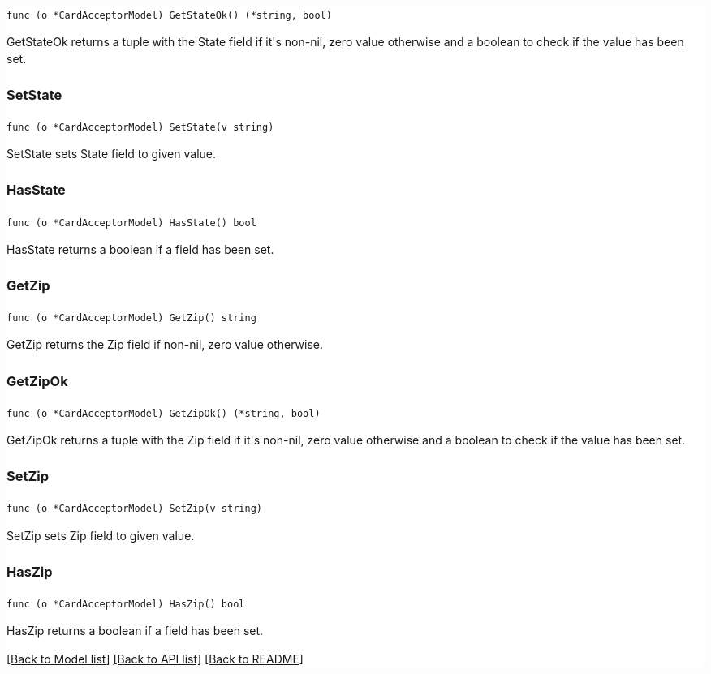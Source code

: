 `func (o *CardAcceptorModel) GetStateOk() (*string, bool)`

GetStateOk returns a tuple with the State field if it's non-nil, zero value otherwise
and a boolean to check if the value has been set.

### SetState

`func (o *CardAcceptorModel) SetState(v string)`

SetState sets State field to given value.

### HasState

`func (o *CardAcceptorModel) HasState() bool`

HasState returns a boolean if a field has been set.

### GetZip

`func (o *CardAcceptorModel) GetZip() string`

GetZip returns the Zip field if non-nil, zero value otherwise.

### GetZipOk

`func (o *CardAcceptorModel) GetZipOk() (*string, bool)`

GetZipOk returns a tuple with the Zip field if it's non-nil, zero value otherwise
and a boolean to check if the value has been set.

### SetZip

`func (o *CardAcceptorModel) SetZip(v string)`

SetZip sets Zip field to given value.

### HasZip

`func (o *CardAcceptorModel) HasZip() bool`

HasZip returns a boolean if a field has been set.


[[Back to Model list]](../README.md#documentation-for-models) [[Back to API list]](../README.md#documentation-for-api-endpoints) [[Back to README]](../README.md)


